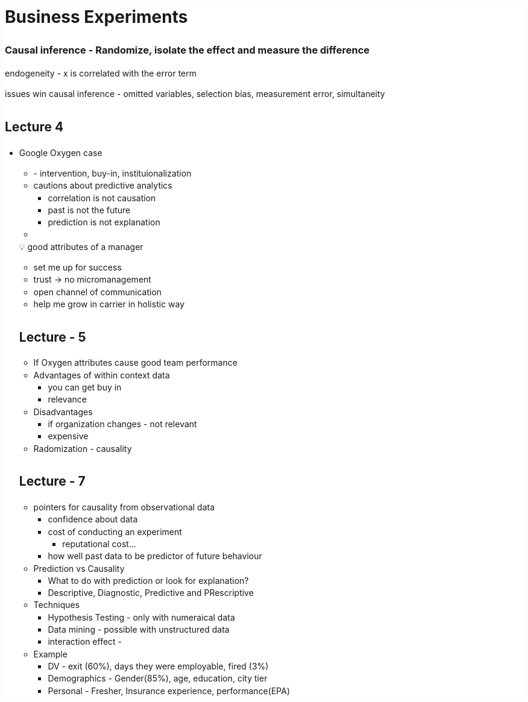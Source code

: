 # Business Experiments

### Causal inference - Randomize, isolate the effect and measure the difference

endogeneity - x is correlated with the error term

issues win causal inference - omitted variables, selection bias, measurement error, simultaneity

## Lecture 4

- Google Oxygen case
    - <Think about what steps were needed or superfluous> - intervention, buy-in, instituionalization
    - cautions about predictive analytics
        - correlation is not causation
        - past is not the future
        - prediction is not explanation
    - 
    
    <aside>
    💡 good attributes of a manager
    
    - set me up for success
    - trust → no micromanagement
    - open channel of communication
    - help me grow in carrier in holistic way
    
    </aside>
    
    ## Lecture - 5
    
    - If Oxygen attributes cause good team performance
    - Advantages of within context data
        - you can get buy in
        - relevance
    - Disadvantages
        - if organization changes - not relevant
        - expensive
    - Radomization - causality
    
    ## Lecture - 7
    
    - pointers for causality from observational data
        - confidence about data
        - cost of conducting an experiment
            - reputational cost...
        - how well past data to be predictor of future behaviour
    - Prediction vs Causality
        - What to do with prediction or look for explanation?
        - Descriptive, Diagnostic, Predictive and PRescriptive
    - Techniques
        - Hypothesis Testing - only with numeraical data
        - Data mining - possible with unstructured data
        - interaction effect -
    - Example
        - DV - exit (60%), days they were employable, fired (3%)
        - Demographics - Gender(85%), age, education, city tier
        - Personal - Fresher, Insurance experience, performance(EPA)
    